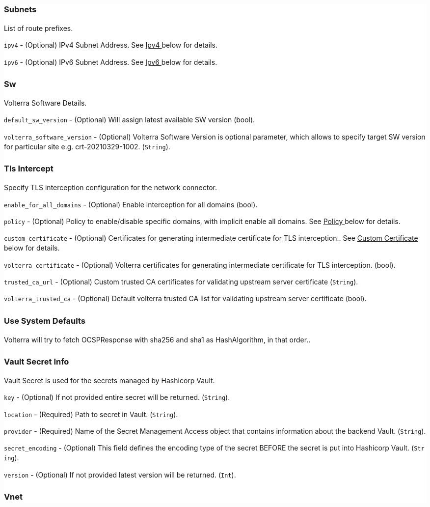 ### Subnets

List of route prefixes.

`ipv4` - (Optional) IPv4 Subnet Address. See [Ipv4 ](#ipv4) below for details.

`ipv6` - (Optional) IPv6 Subnet Address. See [Ipv6 ](#ipv6) below for details.

### Sw

Volterra Software Details.

`default_sw_version` - (Optional) Will assign latest available SW version (bool).

`volterra_software_version` - (Optional) Volterra Software Version is optional parameter, which allows to specify target SW version for particular site e.g. crt-20210329-1002. (`String`).

### Tls Intercept

Specify TLS interception configuration for the network connector.

`enable_for_all_domains` - (Optional) Enable interception for all domains (bool).

`policy` - (Optional) Policy to enable/disable specific domains, with implicit enable all domains. See [Policy ](#policy) below for details.

`custom_certificate` - (Optional) Certificates for generating intermediate certificate for TLS interception.. See [Custom Certificate ](#custom-certificate) below for details.

`volterra_certificate` - (Optional) Volterra certificates for generating intermediate certificate for TLS interception. (bool).

`trusted_ca_url` - (Optional) Custom trusted CA certificates for validating upstream server certificate (`String`).

`volterra_trusted_ca` - (Optional) Default volterra trusted CA list for validating upstream server certificate (bool).

### Use System Defaults

Volterra will try to fetch OCSPResponse with sha256 and sha1 as HashAlgorithm, in that order..

### Vault Secret Info

Vault Secret is used for the secrets managed by Hashicorp Vault.

`key` - (Optional) If not provided entire secret will be returned. (`String`).

`location` - (Required) Path to secret in Vault. (`String`).

`provider` - (Required) Name of the Secret Management Access object that contains information about the backend Vault. (`String`).

`secret_encoding` - (Optional) This field defines the encoding type of the secret BEFORE the secret is put into Hashicorp Vault. (`String`).

`version` - (Optional) If not provided latest version will be returned. (`Int`).

### Vnet
